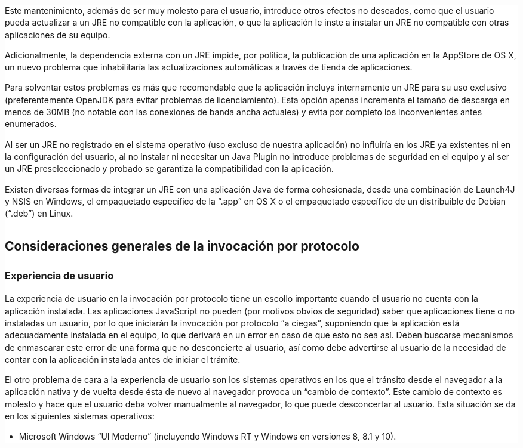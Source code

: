 Este mantenimiento, además de ser muy molesto para el usuario, introduce
otros efectos no deseados, como que el usuario pueda actualizar a un JRE
no compatible con la aplicación, o que la aplicación le inste a instalar
un JRE no compatible con otras aplicaciones de su equipo.

Adicionalmente, la dependencia externa con un JRE impide, por política,
la publicación de una aplicación en la AppStore de OS X, un nuevo
problema que inhabilitaría las actualizaciones automáticas a través de
tienda de aplicaciones.

Para solventar estos problemas es más que recomendable que la aplicación
incluya internamente un JRE para su uso exclusivo (preferentemente
OpenJDK para evitar problemas de licenciamiento). Esta opción apenas
incrementa el tamaño de descarga en menos de 30MB (no notable con las
conexiones de banda ancha actuales) y evita por completo los
inconvenientes antes enumerados.

Al ser un JRE no registrado en el sistema operativo (uso excluso de
nuestra aplicación) no influiría en los JRE ya existentes ni en la
configuración del usuario, al no instalar ni necesitar un Java Plugin no
introduce problemas de seguridad en el equipo y al ser un JRE
preseleccionado y probado se garantiza la compatibilidad con la
aplicación.

Existen diversas formas de integrar un JRE con una aplicación Java de
forma cohesionada, desde una combinación de Launch4J y NSIS en Windows,
el empaquetado específico de la “.app” en OS X o el empaquetado
específico de un distribuible de Debian (“.deb”) en Linux.

## Consideraciones generales de la invocación por protocolo

### Experiencia de usuario

La experiencia de usuario en la invocación por protocolo tiene un
escollo importante cuando el usuario no cuenta con la aplicación
instalada. Las aplicaciones JavaScript no pueden (por motivos obvios de
seguridad) saber que aplicaciones tiene o no instaladas un usuario, por
lo que iniciarán la invocación por protocolo “a ciegas”, suponiendo que
la aplicación está adecuadamente instalada en el equipo, lo que derivará
en un error en caso de que esto no sea así. Deben buscarse mecanismos de
enmascarar este error de una forma que no desconcierte al usuario, así
como debe advertirse al usuario de la necesidad de contar con la
aplicación instalada antes de iniciar el trámite.

El otro problema de cara a la experiencia de usuario son los sistemas
operativos en los que el tránsito desde el navegador a la aplicación
nativa y de vuelta desde ésta de nuevo al navegador provoca un “cambio
de contexto”. Este cambio de contexto es molesto y hace que el usuario
deba volver manualmente al navegador, lo que puede desconcertar al
usuario. Esta situación se da en los siguientes sistemas operativos:

-   Microsoft Windows “UI Moderno” (incluyendo Windows RT y Windows en
    versiones 8, 8.1 y 10).

